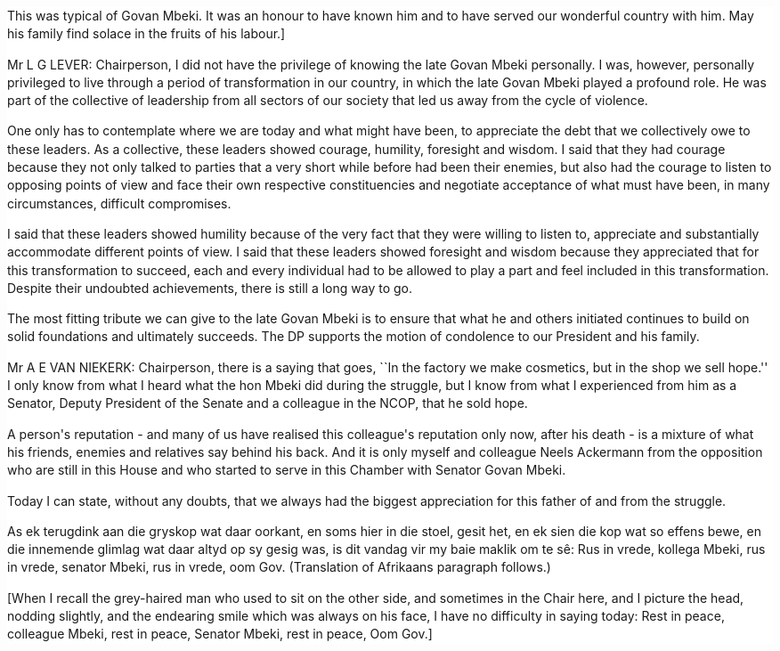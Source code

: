 This was typical of Govan Mbeki. It was an honour to have known him  and  to
have served our wonderful country with him. May his family  find  solace  in
the fruits of his labour.]

Mr L G LEVER: Chairperson, I did not have the privilege of knowing the  late
Govan Mbeki personally.  I  was,  however,  personally  privileged  to  live
through a period of transformation in our country, in which the  late  Govan
Mbeki played a profound role. He was part of the  collective  of  leadership
from all sectors of  our  society  that  led  us  away  from  the  cycle  of
violence.

One only has to contemplate where we are today and what might have been,  to
appreciate the debt  that  we  collectively  owe  to  these  leaders.  As  a
collective, these leaders showed courage, humility, foresight and wisdom.  I
said that they had courage because they not only talked to  parties  that  a
very short while before had been their enemies, but also had the courage  to
listen  to  opposing  points  of  view  and  face   their   own   respective
constituencies and negotiate acceptance of what  must  have  been,  in  many
circumstances, difficult compromises.

I said that these leaders showed humility because  of  the  very  fact  that
they were willing to listen to,  appreciate  and  substantially  accommodate
different points of view. I said that these  leaders  showed  foresight  and
wisdom because they appreciated that for  this  transformation  to  succeed,
each and every individual had  to  be  allowed  to  play  a  part  and  feel
included in  this  transformation.  Despite  their  undoubted  achievements,
there is still a long way to go.

The most fitting tribute we can give to the late Govan Mbeki  is  to  ensure
that what he and others initiated continues to build  on  solid  foundations
and ultimately succeeds. The DP supports the motion  of  condolence  to  our
President and his family.

Mr A E VAN NIEKERK: Chairperson, there is  a  saying  that  goes,  ``In  the
factory we make cosmetics, but in the shop we sell hope.'' I only know  from
what I heard what the hon Mbeki did during the struggle,  but  I  know  from
what I experienced from him as a Senator, Deputy  President  of  the  Senate
and a colleague in the NCOP, that he sold hope.

A person's reputation - and  many  of  us  have  realised  this  colleague's
reputation only now, after his death - is a mixture  of  what  his  friends,
enemies and relatives say behind  his  back.  And  it  is  only  myself  and
colleague Neels Ackermann from the opposition who are still  in  this  House
and who started to serve in this Chamber with Senator Govan Mbeki.

Today I can state, without any  doubts,  that  we  always  had  the  biggest
appreciation for this father of and from the struggle.

As ek terugdink aan die gryskop wat  daar  oorkant,  en  soms  hier  in  die
stoel, gesit het, en ek sien die kop wat so effens bewe,  en  die  innemende
glimlag wat daar altyd op sy gesig was, is dit vandag vir my baie maklik  om
te sê: Rus in vrede, kollega Mbeki, rus in  vrede,  senator  Mbeki,  rus  in
vrede, oom Gov. (Translation of Afrikaans paragraph follows.)

[When I recall the grey-haired man who used to sit on the  other  side,  and
sometimes in the Chair here, and I picture the head, nodding  slightly,  and
the endearing smile which was always on his face, I have  no  difficulty  in
saying today: Rest in peace, colleague Mbeki, rest in peace, Senator  Mbeki,
rest in peace, Oom Gov.]
